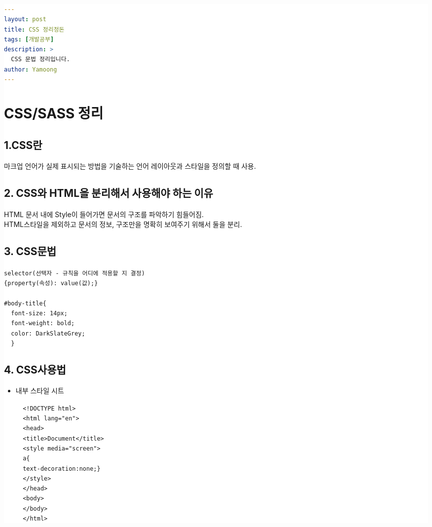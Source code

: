 ```yaml
---
layout: post
title: CSS 정리정돈
tags: [개발공부]
description: >
  CSS 문법 정리입니다.
author: Yamoong
---
```


CSS/SASS 정리
============


## 1.CSS란

마크업 언어가 실제 표시되는 방법을 기술하는 언어
레이아웃과 스타일을 정의할 때 사용.

## 2. CSS와 HTML을 분리해서 사용해야 하는 이유

HTML 문서 내에 Style이 들어가면 문서의 구조를 파악하기 힘들어짐.  
HTML스타일을 제외하고 문서의 정보, 구조만을 명확히 보여주기 위해서 둘을 분리.

## 3. CSS문법

    selector(선택자 - 규칙을 어디에 적용할 지 결정)  
    {property(속성): value(값);}

    #body-title{
      font-size: 14px;
      font-weight: bold;
      color: DarkSlateGrey;
      }

## 4. CSS사용법

+ 내부 스타일 시트

		<!DOCTYPE html>
		<html lang="en">
		<head>
		<title>Document</title>
		<style media="screen">
		a{
		text-decoration:none;}
		</style>
		</head>
		<body>
		</body>
		</html>
